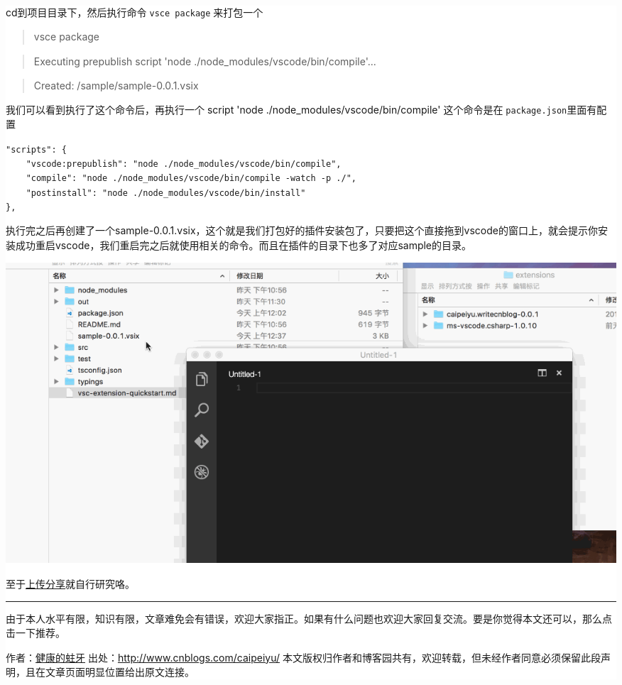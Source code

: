 cd到项目目录下，然后执行命令 `vsce package` 来打包一个

> vsce package

> Executing prepublish script 'node ./node_modules/vscode/bin/compile'...

> Created: /sample/sample-0.0.1.vsix

我们可以看到执行了这个命令后，再执行一个 script 'node ./node_modules/vscode/bin/compile' 这个命令是在 `package.json`里面有配置

```
"scripts": {
    "vscode:prepublish": "node ./node_modules/vscode/bin/compile",
    "compile": "node ./node_modules/vscode/bin/compile -watch -p ./",
    "postinstall": "node ./node_modules/vscode/bin/install"
},
```

执行完之后再创建了一个sample-0.0.1.vsix，这个就是我们打包好的插件安装包了，只要把这个直接拖到vscode的窗口上，就会提示你安装成功重启vscode，我们重启完之后就使用相关的命令。而且在插件的目录下也多了对应sample的目录。

![img](media/vscode-plugin-dev/248834-20160519004838216-1398736502.gif)

至于[上传分享](https://marketplace.visualstudio.com/manage)就自行研究咯。

------

由于本人水平有限，知识有限，文章难免会有错误，欢迎大家指正。如果有什么问题也欢迎大家回复交流。要是你觉得本文还可以，那么点击一下推荐。

作者：[健康的蛀牙](http://www.cnblogs.com/caipeiyu/) 
出处：<http://www.cnblogs.com/caipeiyu/> 
本文版权归作者和博客园共有，欢迎转载，但未经作者同意必须保留此段声明，且在文章页面明显位置给出原文连接。 